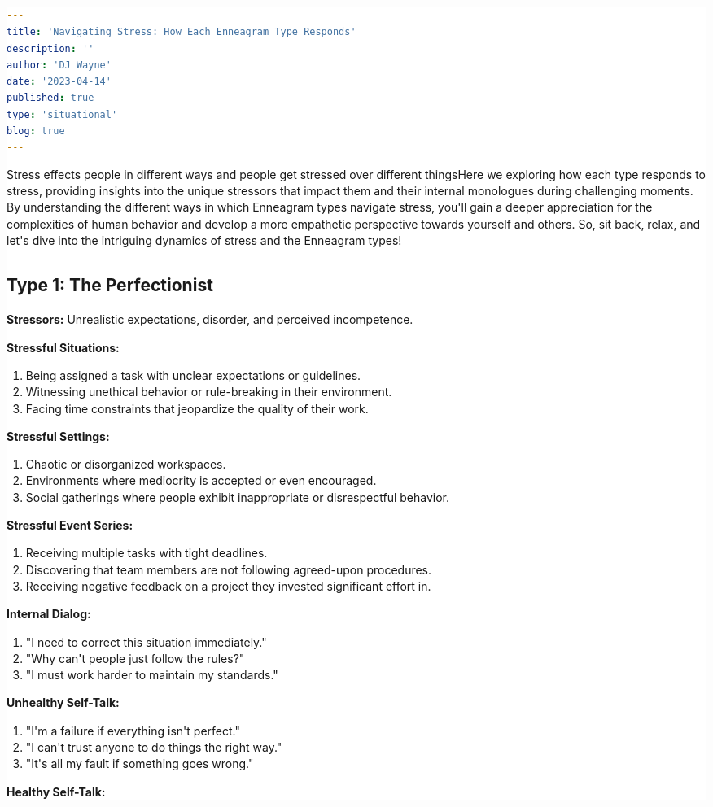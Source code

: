 ```yaml
---
title: 'Navigating Stress: How Each Enneagram Type Responds'
description: ''
author: 'DJ Wayne'
date: '2023-04-14'
published: true
type: 'situational'
blog: true
---
```



 Stress effects people in different ways and people get stressed over different thingsHere we exploring how each type responds to stress, providing insights into the unique stressors that impact them and their internal monologues during challenging moments. By understanding the different ways in which Enneagram types navigate stress, you'll gain a deeper appreciation for the complexities of human behavior and develop a more empathetic perspective towards yourself and others. So, sit back, relax, and let's dive into the intriguing dynamics of stress and the Enneagram types!


## Type 1: The Perfectionist

**Stressors:** Unrealistic expectations, disorder, and perceived incompetence.

**Stressful Situations:**

1.  Being assigned a task with unclear expectations or guidelines.
2.  Witnessing unethical behavior or rule-breaking in their environment.
3.  Facing time constraints that jeopardize the quality of their work.

**Stressful Settings:**

1.  Chaotic or disorganized workspaces.
2.  Environments where mediocrity is accepted or even encouraged.
3.  Social gatherings where people exhibit inappropriate or disrespectful behavior.

**Stressful Event Series:**

1.  Receiving multiple tasks with tight deadlines.
2.  Discovering that team members are not following agreed-upon procedures.
3.  Receiving negative feedback on a project they invested significant effort in.

**Internal Dialog:**

1.  "I need to correct this situation immediately."
2.  "Why can't people just follow the rules?"
3.  "I must work harder to maintain my standards."

**Unhealthy Self-Talk:**

1.  "I'm a failure if everything isn't perfect."
2.  "I can't trust anyone to do things the right way."
3.  "It's all my fault if something goes wrong."

**Healthy Self-Talk:**
